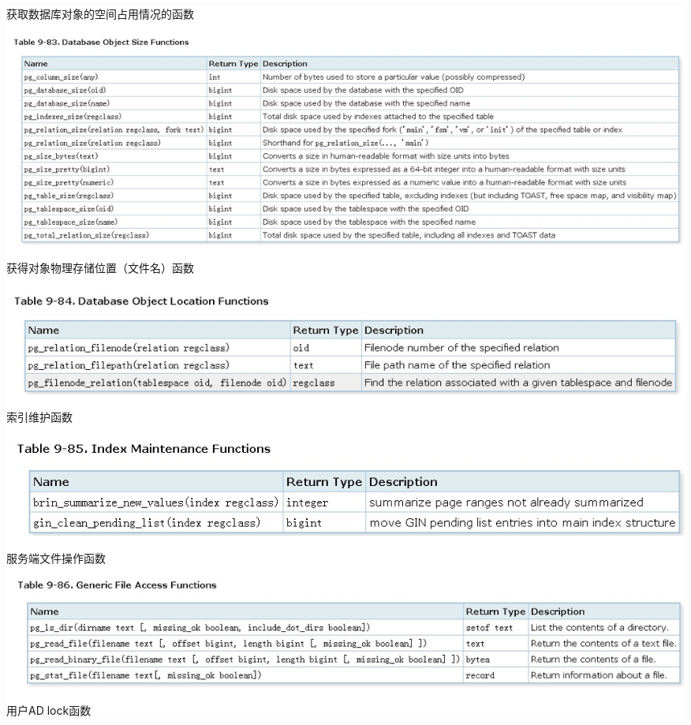 获取数据库对象的空间占用情况的函数  

![pic](images/20170412_02_pic_081.jpg)  

获得对象物理存储位置（文件名）函数  

![pic](images/20170412_02_pic_082.jpg)  

索引维护函数  

![pic](images/20170412_02_pic_083.jpg)  

服务端文件操作函数  

![pic](images/20170412_02_pic_084.jpg)  

用户AD lock函数  
